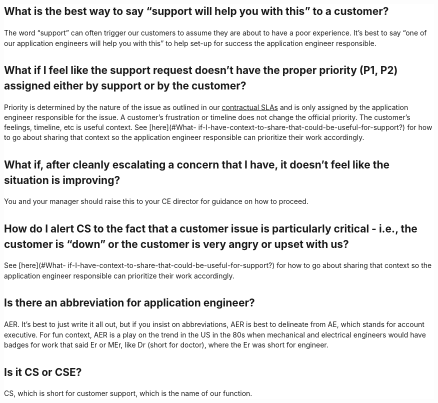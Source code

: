 ## What is the best way to say “support will help you with this” to a customer?

The word “support” can often trigger our customers to assume they are about to have a poor experience. It’s best to say “one of our application engineers will help you with this” to help set-up for success the application engineer responsible.

## What if I feel like the support request doesn’t have the proper priority (P1, P2) assigned either by support or by the customer?

Priority is determined by the nature of the issue as outlined in our [contractual SLAs](../index.md#our-service-level-agreements-slas) and is only assigned by the application engineer responsible for the issue. A customer’s frustration or timeline does not change the official priority. The customer’s feelings, timeline, etc is useful context. See [here](#What- if-I-have-context-to-share-that-could-be-useful-for-support?) for how to go about sharing that context so the application engineer responsible can prioritize their work accordingly.

## What if, after cleanly escalating a concern that I have, it doesn’t feel like the situation is improving?

You and your manager should raise this to your CE director for guidance on how to proceed.

## How do I alert CS to the fact that a customer issue is particularly critical - i.e., the customer is “down” or the customer is very angry or upset with us?

See [here](#What- if-I-have-context-to-share-that-could-be-useful-for-support?) for how to go about sharing that context so the application engineer responsible can prioritize their work accordingly.

## Is there an abbreviation for application engineer?

AER. It’s best to just write it all out, but if you insist on abbreviations, AER is best to delineate from AE, which stands for account executive. For fun context, AER is a play on the trend in the US in the 80s when mechanical and electrical engineers would have badges for work that said Er or MEr, like Dr (short for doctor), where the Er was short for engineer.

## Is it CS or CSE?

CS, which is short for customer support, which is the name of our function.
